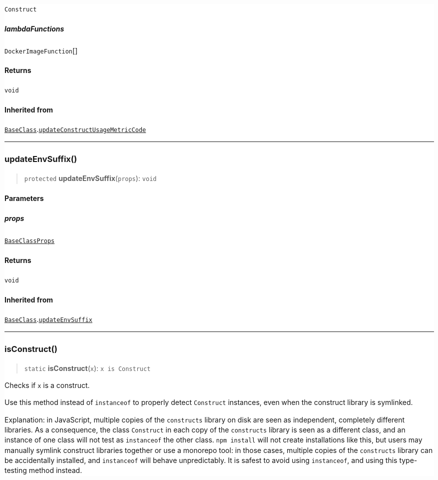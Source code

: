 `Construct`

##### lambdaFunctions

`DockerImageFunction`[]

#### Returns

`void`

#### Inherited from

[`BaseClass`](../../../../classes/BaseClass.md).[`updateConstructUsageMetricCode`](../../../../classes/BaseClass.md#updateconstructusagemetriccode)

***

### updateEnvSuffix()

> `protected` **updateEnvSuffix**(`props`): `void`

#### Parameters

##### props

[`BaseClassProps`](../../../../interfaces/BaseClassProps.md)

#### Returns

`void`

#### Inherited from

[`BaseClass`](../../../../classes/BaseClass.md).[`updateEnvSuffix`](../../../../classes/BaseClass.md#updateenvsuffix)

***

### isConstruct()

> `static` **isConstruct**(`x`): `x is Construct`

Checks if `x` is a construct.

Use this method instead of `instanceof` to properly detect `Construct`
instances, even when the construct library is symlinked.

Explanation: in JavaScript, multiple copies of the `constructs` library on
disk are seen as independent, completely different libraries. As a
consequence, the class `Construct` in each copy of the `constructs` library
is seen as a different class, and an instance of one class will not test as
`instanceof` the other class. `npm install` will not create installations
like this, but users may manually symlink construct libraries together or
use a monorepo tool: in those cases, multiple copies of the `constructs`
library can be accidentally installed, and `instanceof` will behave
unpredictably. It is safest to avoid using `instanceof`, and using
this type-testing method instead.
